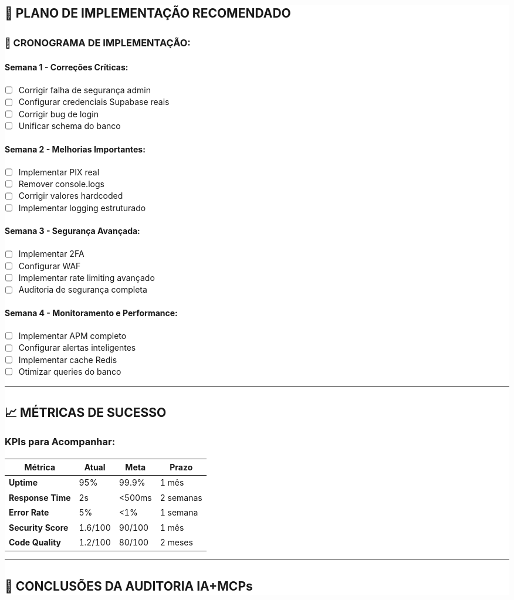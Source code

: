 
## 🚀 **PLANO DE IMPLEMENTAÇÃO RECOMENDADO**

### **📅 CRONOGRAMA DE IMPLEMENTAÇÃO:**

#### **Semana 1 - Correções Críticas:**
- [ ] Corrigir falha de segurança admin
- [ ] Configurar credenciais Supabase reais
- [ ] Corrigir bug de login
- [ ] Unificar schema do banco

#### **Semana 2 - Melhorias Importantes:**
- [ ] Implementar PIX real
- [ ] Remover console.logs
- [ ] Corrigir valores hardcoded
- [ ] Implementar logging estruturado

#### **Semana 3 - Segurança Avançada:**
- [ ] Implementar 2FA
- [ ] Configurar WAF
- [ ] Implementar rate limiting avançado
- [ ] Auditoria de segurança completa

#### **Semana 4 - Monitoramento e Performance:**
- [ ] Implementar APM completo
- [ ] Configurar alertas inteligentes
- [ ] Implementar cache Redis
- [ ] Otimizar queries do banco

---

## 📈 **MÉTRICAS DE SUCESSO**

### **KPIs para Acompanhar:**

| Métrica | Atual | Meta | Prazo |
|---------|-------|------|-------|
| **Uptime** | 95% | 99.9% | 1 mês |
| **Response Time** | 2s | <500ms | 2 semanas |
| **Error Rate** | 5% | <1% | 1 semana |
| **Security Score** | 1.6/100 | 90/100 | 1 mês |
| **Code Quality** | 1.2/100 | 80/100 | 2 meses |

---

## 🎯 **CONCLUSÕES DA AUDITORIA IA+MCPs**
